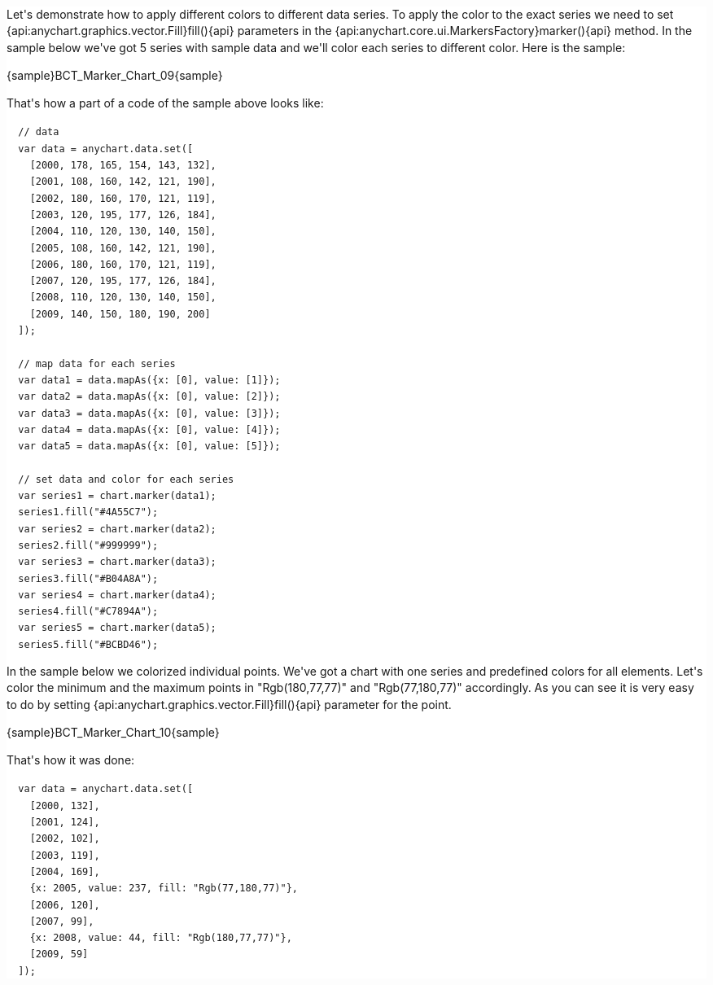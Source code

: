 Let's demonstrate how to apply different colors to different data series. To apply the color to the exact series we need to set {api:anychart.graphics.vector.Fill}fill(){api} parameters in the {api:anychart.core.ui.MarkersFactory}marker(){api} method. In the sample below we've got 5 series with sample data and we'll color each series to different color. Here is the sample:

{sample}BCT\_Marker\_Chart\_09{sample}

That's how a part of a code of the sample above looks like:

```
  // data
  var data = anychart.data.set([
    [2000, 178, 165, 154, 143, 132],
    [2001, 108, 160, 142, 121, 190],
    [2002, 180, 160, 170, 121, 119],
    [2003, 120, 195, 177, 126, 184],
    [2004, 110, 120, 130, 140, 150],
    [2005, 108, 160, 142, 121, 190],
    [2006, 180, 160, 170, 121, 119],
    [2007, 120, 195, 177, 126, 184],
    [2008, 110, 120, 130, 140, 150],
    [2009, 140, 150, 180, 190, 200]
  ]);

  // map data for each series
  var data1 = data.mapAs({x: [0], value: [1]});
  var data2 = data.mapAs({x: [0], value: [2]});
  var data3 = data.mapAs({x: [0], value: [3]});
  var data4 = data.mapAs({x: [0], value: [4]});
  var data5 = data.mapAs({x: [0], value: [5]});

  // set data and color for each series
  var series1 = chart.marker(data1);
  series1.fill("#4A55C7");
  var series2 = chart.marker(data2);
  series2.fill("#999999");
  var series3 = chart.marker(data3);
  series3.fill("#B04A8A");
  var series4 = chart.marker(data4);
  series4.fill("#C7894A");
  var series5 = chart.marker(data5);
  series5.fill("#BCBD46");
```

In the sample below we colorized individual points. We've got a chart with one series and predefined colors for all elements. Let's color the minimum and the maximum points in "Rgb(180,77,77)" and "Rgb(77,180,77)" accordingly. As you can see it is very easy to do by setting {api:anychart.graphics.vector.Fill}fill(){api} parameter for the point.

{sample}BCT\_Marker\_Chart\_10{sample}

That's how it was done:

```
  var data = anychart.data.set([
    [2000, 132],
    [2001, 124],
    [2002, 102],
    [2003, 119],
    [2004, 169],
    {x: 2005, value: 237, fill: "Rgb(77,180,77)"},
    [2006, 120],
    [2007, 99],
    {x: 2008, value: 44, fill: "Rgb(180,77,77)"},
    [2009, 59]
  ]);
```
